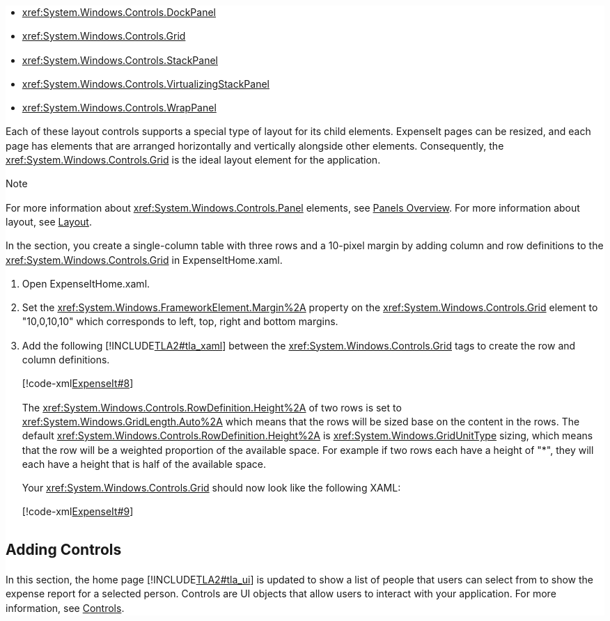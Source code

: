 -   <xref:System.Windows.Controls.DockPanel>  
  
-   <xref:System.Windows.Controls.Grid>  
  
-   <xref:System.Windows.Controls.StackPanel>  
  
-   <xref:System.Windows.Controls.VirtualizingStackPanel>  
  
-   <xref:System.Windows.Controls.WrapPanel>  
  
 Each of these layout controls supports a special type of layout for its child elements. ExpenseIt pages can be resized, and each page has elements that are arranged horizontally and vertically alongside other elements. Consequently, the                  <xref:System.Windows.Controls.Grid> is the ideal layout element for the application.  
  
> [!NOTE]
>  For more information about                      <xref:System.Windows.Controls.Panel> elements, see                      [Panels Overview](../../../../docs/framework/wpf/controls/panels-overview.md). For more information about layout, see                      [Layout](../../../../docs/framework/wpf/advanced/layout.md).  
  
 In the section, you create a single-column table with three rows and a 10-pixel margin by adding column and row definitions to the                  <xref:System.Windows.Controls.Grid> in ExpenseItHome.xaml.  
  
1.  Open ExpenseItHome.xaml.  
  
2.  Set the                          <xref:System.Windows.FrameworkElement.Margin%2A> property on the                          <xref:System.Windows.Controls.Grid> element to "10,0,10,10" which corresponds to left, top, right and bottom margins.  
  
3.  Add the following                          [!INCLUDE[TLA2#tla_xaml](../../../../includes/tla2sharptla-xaml-md.md)] between the                          <xref:System.Windows.Controls.Grid> tags to create the row and column definitions.  
  
     [!code-xml[ExpenseIt#8](../../../../samples/snippets/csharp/VS_Snippets_Wpf/ExpenseIt/CSharp/ExpenseIt3/ExpenseItHome.xaml#8)]  
  
     The                          <xref:System.Windows.Controls.RowDefinition.Height%2A> of two rows is set to                          <xref:System.Windows.GridLength.Auto%2A> which means that the rows will be sized base on the content in the rows. The default                          <xref:System.Windows.Controls.RowDefinition.Height%2A> is                          <xref:System.Windows.GridUnitType> sizing, which means that the row will be a weighted proportion of the available space. For example if two rows each have a height of "*", they will each have a height that is half of the available space.  
  
     Your                          <xref:System.Windows.Controls.Grid> should now look like the following XAML:  
  
     [!code-xml[ExpenseIt#9](../../../../samples/snippets/csharp/VS_Snippets_Wpf/ExpenseIt/CSharp/ExpenseIt3/ExpenseItHome.xaml#9)]  
  
<a name="Add_Controls"></a>   
## Adding Controls  
 In this section, the home page                  [!INCLUDE[TLA2#tla_ui](../../../../includes/tla2sharptla-ui-md.md)] is updated to show a list of people that users can select from to show the expense report for a selected person. Controls are UI objects that allow users to interact with your application. For more information, see                  [Controls](../../../../docs/framework/wpf/controls/index.md).  
  
